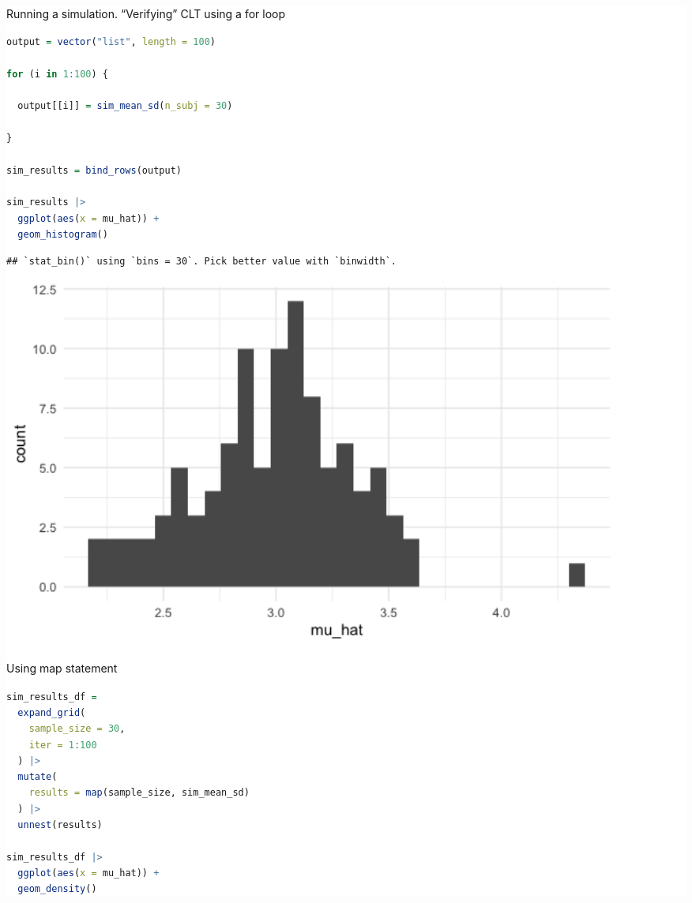 Running a simulation. “Verifying” CLT using a for loop

``` r
output = vector("list", length = 100)

for (i in 1:100) {
  
  output[[i]] = sim_mean_sd(n_subj = 30)
  
}

sim_results = bind_rows(output)

sim_results |> 
  ggplot(aes(x = mu_hat)) +
  geom_histogram()
```

    ## `stat_bin()` using `bins = 30`. Pick better value with `binwidth`.

<img src="simulations_files/figure-gfm/unnamed-chunk-3-1.png" width="90%" />

Using map statement

``` r
sim_results_df = 
  expand_grid(
    sample_size = 30,
    iter = 1:100
  ) |> 
  mutate(
    results = map(sample_size, sim_mean_sd)
  ) |> 
  unnest(results)

sim_results_df |> 
  ggplot(aes(x = mu_hat)) + 
  geom_density()
```
